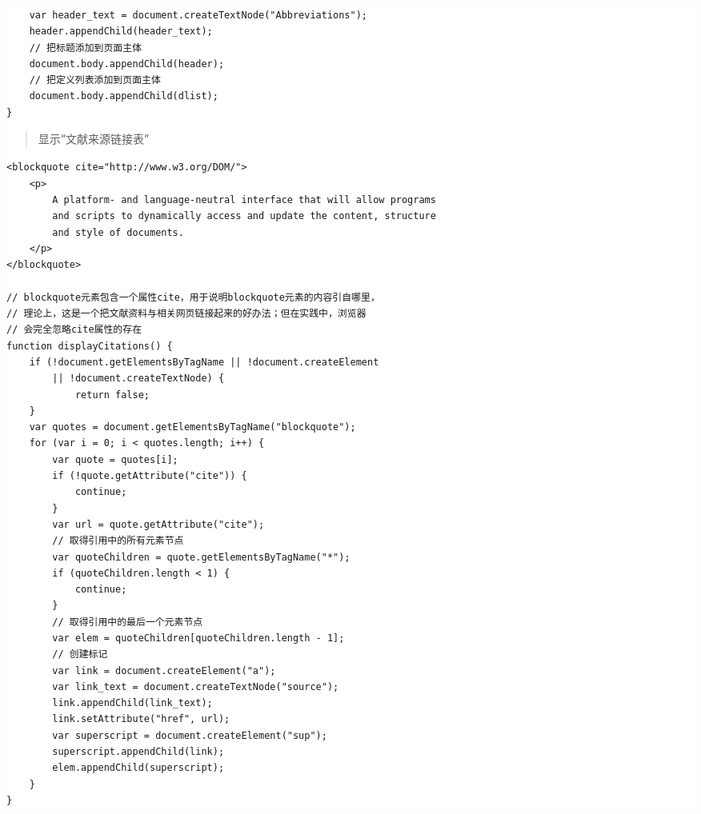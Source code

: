 ```
    var header_text = document.createTextNode("Abbreviations");
    header.appendChild(header_text);
    // 把标题添加到页面主体
    document.body.appendChild(header);
    // 把定义列表添加到页面主体
    document.body.appendChild(dlist);
}
```

> 显示“文献来源链接表”

```
<blockquote cite="http://www.w3.org/DOM/">
    <p>
        A platform- and language-neutral interface that will allow programs
        and scripts to dynamically access and update the content, structure
        and style of documents.
    </p>
</blockquote>

// blockquote元素包含一个属性cite，用于说明blockquote元素的内容引自哪里，
// 理论上，这是一个把文献资料与相关网页链接起来的好办法；但在实践中，浏览器
// 会完全忽略cite属性的存在
function displayCitations() {
    if (!document.getElementsByTagName || !document.createElement
        || !document.createTextNode) {
            return false;
    }
    var quotes = document.getElementsByTagName("blockquote");
    for (var i = 0; i < quotes.length; i++) {
        var quote = quotes[i];
        if (!quote.getAttribute("cite")) {
            continue;
        }
        var url = quote.getAttribute("cite");
        // 取得引用中的所有元素节点
        var quoteChildren = quote.getElementsByTagName("*");
        if (quoteChildren.length < 1) {
            continue;
        }
        // 取得引用中的最后一个元素节点
        var elem = quoteChildren[quoteChildren.length - 1];
        // 创建标记
        var link = document.createElement("a");
        var link_text = document.createTextNode("source");
        link.appendChild(link_text);
        link.setAttribute("href", url);
        var superscript = document.createElement("sup");
        superscript.appendChild(link);
        elem.appendChild(superscript);
    }
}
```
